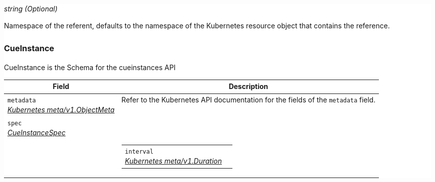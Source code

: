 <em>
string
</em>
</td>
<td>
<em>(Optional)</em>
<p>Namespace of the referent, defaults to the namespace of the Kubernetes resource object that contains the reference.</p>
</td>
</tr>
</tbody>
</table>
</div>
</div>
<h3 id="cue.contrib.flux.io/v1alpha1.CueInstance">CueInstance
</h3>
<p>CueInstance is the Schema for the cueinstances API</p>
<div class="md-typeset__scrollwrap">
<div class="md-typeset__table">
<table>
<thead>
<tr>
<th>Field</th>
<th>Description</th>
</tr>
</thead>
<tbody>
<tr>
<td>
<code>metadata</code><br>
<em>
<a href="https://kubernetes.io/docs/reference/generated/kubernetes-api/v1.18/#objectmeta-v1-meta">
Kubernetes meta/v1.ObjectMeta
</a>
</em>
</td>
<td>
Refer to the Kubernetes API documentation for the fields of the
<code>metadata</code> field.
</td>
</tr>
<tr>
<td>
<code>spec</code><br>
<em>
<a href="#cue.contrib.flux.io/v1alpha1.CueInstanceSpec">
CueInstanceSpec
</a>
</em>
</td>
<td>
<br/>
<br/>
<table>
<tr>
<td>
<code>interval</code><br>
<em>
<a href="https://godoc.org/k8s.io/apimachinery/pkg/apis/meta/v1#Duration">
Kubernetes meta/v1.Duration
</a>
</em>
</td>
<td>